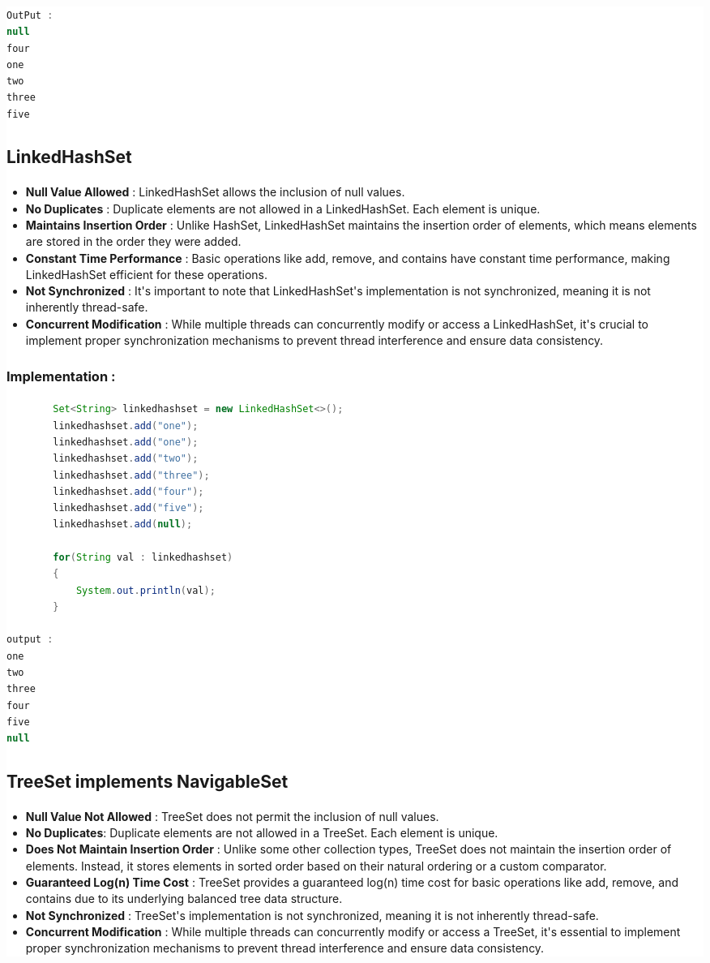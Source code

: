 ```java
OutPut :
null
four
one
two
three
five
```
## LinkedHashSet
- **Null Value Allowed** : LinkedHashSet allows the inclusion of null values.
- **No Duplicates** : Duplicate elements are not allowed in a LinkedHashSet. Each element is unique.
- **Maintains Insertion Order** : Unlike HashSet, LinkedHashSet maintains the insertion order of elements, which means elements are stored in the order they were added.
- **Constant Time Performance** : Basic operations like add, remove, and contains have constant time performance, making LinkedHashSet efficient for these operations.
- **Not Synchronized** : It's important to note that LinkedHashSet's implementation is not synchronized, meaning it is not inherently thread-safe.
- **Concurrent Modification** : While multiple threads can concurrently modify or access a LinkedHashSet, it's crucial to implement proper synchronization mechanisms to prevent thread interference and ensure data consistency.

### Implementation :
```java
		Set<String> linkedhashset = new LinkedHashSet<>();
		linkedhashset.add("one");
		linkedhashset.add("one");
		linkedhashset.add("two");
		linkedhashset.add("three");
		linkedhashset.add("four");
		linkedhashset.add("five");
		linkedhashset.add(null);
		
		for(String val : linkedhashset)
		{
			System.out.println(val);
		}

output :
one
two
three
four
five
null
```
## TreeSet implements NavigableSet
- **Null Value Not Allowed** : TreeSet does not permit the inclusion of null values.
- **No Duplicates**: Duplicate elements are not allowed in a TreeSet. Each element is unique.
- **Does Not Maintain Insertion Order** : Unlike some other collection types, TreeSet does not maintain the insertion order of elements. Instead, it stores elements in sorted order based on their natural ordering or a custom comparator.
- **Guaranteed Log(n) Time Cost** : TreeSet provides a guaranteed log(n) time cost for basic operations like add, remove, and contains due to its underlying balanced tree data structure.
- **Not Synchronized** : TreeSet's implementation is not synchronized, meaning it is not inherently thread-safe.
- **Concurrent Modification** : While multiple threads can concurrently modify or access a TreeSet, it's essential to implement proper synchronization mechanisms to prevent thread interference and ensure data consistency.
